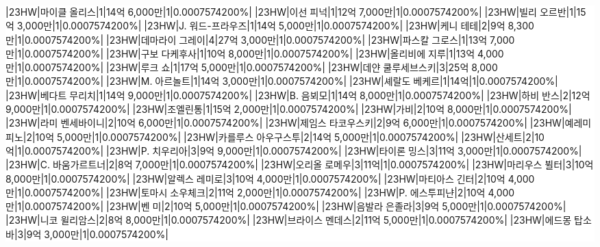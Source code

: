 |23HW|마이클 올리스|1|14억 6,000만|1|0.0007574200%|
|23HW|이선 피넉|1|12억 7,000만|1|0.0007574200%|
|23HW|빌리 오르반|1|15억 3,000만|1|0.0007574200%|
|23HW|J. 워드-프라우즈|1|14억 5,000만|1|0.0007574200%|
|23HW|케니 테테|2|9억 8,300만|1|0.0007574200%|
|23HW|데마라이 그레이|4|27억 3,000만|1|0.0007574200%|
|23HW|파스칼 그로스|1|13억 7,000만|1|0.0007574200%|
|23HW|구보 다케후사|1|10억 8,000만|1|0.0007574200%|
|23HW|올리비에 지루|1|13억 4,000만|1|0.0007574200%|
|23HW|루크 쇼|1|17억 5,000만|1|0.0007574200%|
|23HW|데얀 쿨루세브스키|3|25억 8,000만|1|0.0007574200%|
|23HW|M. 아르놀트|1|14억 3,000만|1|0.0007574200%|
|23HW|셰랄도 베케르|1|14억|1|0.0007574200%|
|23HW|베다트 무리치|1|14억 9,000만|1|0.0007574200%|
|23HW|B. 음뵈모|1|14억 8,000만|1|0.0007574200%|
|23HW|하비 반스|2|12억 9,000만|1|0.0007574200%|
|23HW|조엘린통|1|15억 2,000만|1|0.0007574200%|
|23HW|가비|2|10억 8,000만|1|0.0007574200%|
|23HW|라미 벤세바이니|2|10억 6,000만|1|0.0007574200%|
|23HW|제임스 타코우스키|2|9억 6,000만|1|0.0007574200%|
|23HW|예레미 피노|2|10억 5,000만|1|0.0007574200%|
|23HW|카를루스 아우구스투|2|14억 5,000만|1|0.0007574200%|
|23HW|산세트|2|10억|1|0.0007574200%|
|23HW|P. 치우리아|3|9억 9,000만|1|0.0007574200%|
|23HW|타이론 밍스|3|11억 3,000만|1|0.0007574200%|
|23HW|C. 바움가르트너|2|8억 7,000만|1|0.0007574200%|
|23HW|오리올 로메우|3|11억|1|0.0007574200%|
|23HW|마리우스 뷜터|3|10억 8,000만|1|0.0007574200%|
|23HW|알렉스 레미로|3|10억 4,000만|1|0.0007574200%|
|23HW|마티아스 긴터|2|10억 4,000만|1|0.0007574200%|
|23HW|토마시 소우체크|2|11억 2,000만|1|0.0007574200%|
|23HW|P. 에스투피냔|2|10억 4,000만|1|0.0007574200%|
|23HW|벤 미|2|10억 5,000만|1|0.0007574200%|
|23HW|음발라 은졸라|3|9억 5,000만|1|0.0007574200%|
|23HW|니코 윌리암스|2|8억 8,000만|1|0.0007574200%|
|23HW|브라이스 멘데스|2|11억 5,000만|1|0.0007574200%|
|23HW|에드몽 탑소바|3|9억 3,000만|1|0.0007574200%|